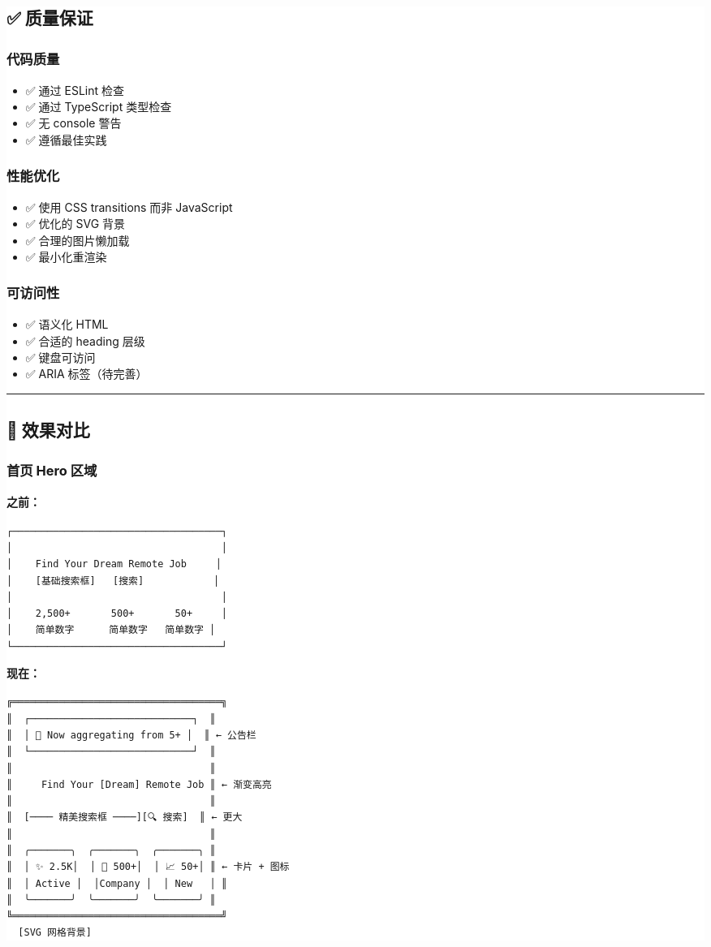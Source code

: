 
## ✅ 质量保证

### 代码质量

- ✅ 通过 ESLint 检查
- ✅ 通过 TypeScript 类型检查
- ✅ 无 console 警告
- ✅ 遵循最佳实践

### 性能优化

- ✅ 使用 CSS transitions 而非 JavaScript
- ✅ 优化的 SVG 背景
- ✅ 合理的图片懒加载
- ✅ 最小化重渲染

### 可访问性

- ✅ 语义化 HTML
- ✅ 合适的 heading 层级
- ✅ 键盘可访问
- ✅ ARIA 标签（待完善）

---

## 🚀 效果对比

### 首页 Hero 区域

**之前：**

```
┌────────────────────────────────────┐
│                                    │
│    Find Your Dream Remote Job     │
│    [基础搜索框]   [搜索]            │
│                                    │
│    2,500+       500+       50+     │
│    简单数字      简单数字   简单数字 │
└────────────────────────────────────┘
```

**现在：**

```
╔════════════════════════════════════╗
║  ┌────────────────────────────┐  ║
║  │ 🎉 Now aggregating from 5+ │  ║ ← 公告栏
║  └────────────────────────────┘  ║
║                                  ║
║     Find Your [Dream] Remote Job ║ ← 渐变高亮
║                                  ║
║  [──── 精美搜索框 ────][🔍 搜索]  ║ ← 更大
║                                  ║
║  ╭───────╮  ╭───────╮  ╭───────╮ ║
║  │ ✨ 2.5K│  │ 👥 500+│  │ 📈 50+│ ║ ← 卡片 + 图标
║  │ Active │  │Company │  │ New   │ ║
║  ╰───────╯  ╰───────╯  ╰───────╯ ║
╚════════════════════════════════════╝
  [SVG 网格背景]
```
